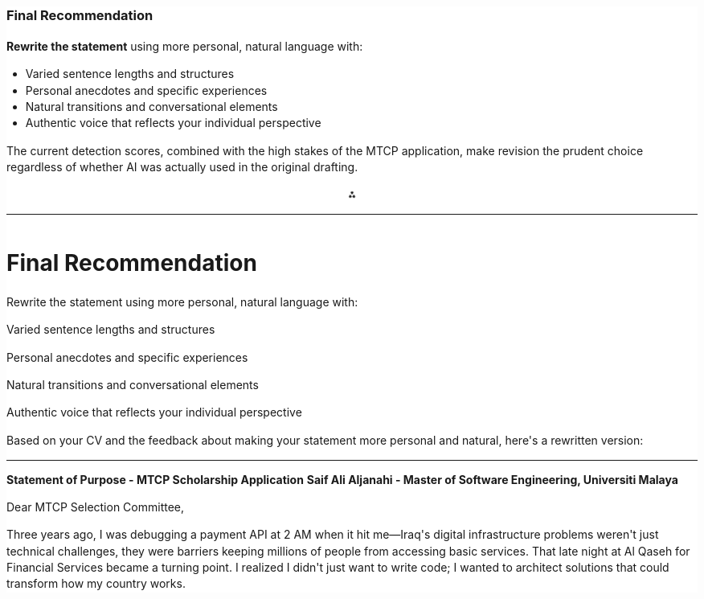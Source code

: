 ### Final Recommendation

**Rewrite the statement** using more personal, natural language with:

- Varied sentence lengths and structures
- Personal anecdotes and specific experiences
- Natural transitions and conversational elements
- Authentic voice that reflects your individual perspective

The current detection scores, combined with the high stakes of the MTCP application, make revision the prudent choice regardless of whether AI was actually used in the original drafting.

<div style="text-align: center">⁂</div>

[^15_1]: https://www.zdnet.com/article/i-tested-10-ai-content-detectors-and-these-5-correctly-identified-ai-text-every-time/

[^15_2]: https://www.technologyreview.com/2023/07/07/1075982/ai-text-detection-tools-are-really-easy-to-fool/

[^15_3]: https://www.insidehighered.com/news/tech-innovation/artificial-intelligence/2024/02/09/professors-proceed-caution-using-ai

[^15_4]: https://www.scribbr.com/ai-detector/

[^15_5]: https://pmc.ncbi.nlm.nih.gov/articles/PMC10727991/

[^15_6]: https://surferseo.com/blog/detect-ai-content/

[^15_7]: Profile.pdf

[^15_8]: Saif-Janahi.pdf

[^15_9]: https://www.technologyreview.com/2022/12/19/1065596/how-to-spot-ai-generated-text/

[^15_10]: https://originality.ai/blog/best-ai-content-detection-tools-reviewed

[^15_11]: https://surferseo.com/blog/how-do-ai-content-detectors-work/

[^15_12]: https://quillbot.com/ai-content-detector

[^15_13]: https://aijourn.com/how-nlp-powers-ai-generated-text-detection/

[^15_14]: https://www.grammarly.com/ai-detector

[^15_15]: https://www.captechu.edu/blog/how-spot-ai-generated-content-it-fact-or-fiction

[^15_16]: https://www.eastcentral.edu/free/ai-faculty-resources/detecting-ai-generated-text/

[^15_17]: https://lawlibguides.sandiego.edu/c.php?g=1443311\&p=10721367

[^15_18]: https://cte.ku.edu/careful-use-ai-detectors

[^15_19]: https://effortlessacademic.com/how-reliable-are-ai-detectors/

[^15_20]: https://contentdetector.ai

[^15_21]: https://www.reddit.com/r/content_marketing/comments/15o2wdy/how_reliable_are_ai_detectors/

[^15_22]: https://openreview.net/pdf/8fa9489faf9b93a5fdc6af066f51685c25216a30.pdf


---

# Final Recommendation

Rewrite the statement using more personal, natural language with:

Varied sentence lengths and structures

Personal anecdotes and specific experiences

Natural transitions and conversational elements

Authentic voice that reflects your individual perspective

Based on your CV and the feedback about making your statement more personal and natural, here's a rewritten version:

---

**Statement of Purpose - MTCP Scholarship Application**
**Saif Ali Aljanahi - Master of Software Engineering, Universiti Malaya**

Dear MTCP Selection Committee,

Three years ago, I was debugging a payment API at 2 AM when it hit me—Iraq's digital infrastructure problems weren't just technical challenges, they were barriers keeping millions of people from accessing basic services. That late night at Al Qaseh for Financial Services became a turning point. I realized I didn't just want to write code; I wanted to architect solutions that could transform how my country works.


[^2_1]: https://scholarshiplearn.com/mtcp-scholarship-for-international-students/
[^2_2]: https://www.youtube.com/watch?v=_A_qCPsxWUw
[^2_3]: https://uniex.tech/blogs/your-comprehensive-guide-to-writing-a-letter-of-intent
[^2_4]: https://agristok.net/2025/06/01/mtcp-scholarship-2025-fully-funded-malaysia/
[^2_5]: https://www.scholardigger.com/post/mtcp-scholarship-2025-2026
[^2_6]: https://www.youtube.com/watch?v=yLejtIVnJ1s
[^2_7]: https://scholars.persmind.com/malaysian-government-mtcp-scholarship/
[^2_8]: https://www.iyesf.com/post/applications-are-now-open-for-the-mtcp-scholarship-2025-by-the-malaysian-government
[^2_9]: https://opportunitiescorners.com/mtcp-scholarship-2025/
[^2_10]: https://mtcp.kln.gov.my/scholarship
[^2_11]: https://x.com/scholarsregion/status/1933456837073924371
[^2_12]: https://mtcp.kln.gov.my/storage/scholarship/admin/1746764935_APPLICATION%20GUIDELINES%20FOR%20MTCP%20SCHOLARSHIP%202025.pdf
[^2_13]: https://scholarshiphive.com/malaysian-government-mtcp-scholarship-2025/
[^2_14]: https://opportunitytracker.ug/opportunity/fully-funded-to-malaysia-apply-now-for-the-2025-government-of-malaysia-mtcp-scholarship/
[^2_15]: https://scholarships365.info/mtcp-scholarships-in-malaysia-2025-fully-funded
[^2_16]: https://scholarships.af/opportunity/malaysia-mtcp-scholarships/
[^4_1]: https://opportunitiescorners.com/mtcp-scholarship-2025/
[^4_2]: http://scholarship.uokerbala.edu.iq/wp-content/uploads/sites/27/2022/05/زمالات-دراسية-ماليزية-416.pdf
[^4_3]: https://www.examples.com/docs/letter-of-intent-for-scholarship.html
[^4_4]: https://www.template.net/edit-online/294689/intent-letter-for-scholarship
[^4_5]: https://greatyop.com/malaysian-technical-cooperation-programme-scholarship/
[^4_6]: https://mtcp.kln.gov.my/storage/scholarship/admin/1746764935_APPLICATION%20GUIDELINES%20FOR%20MTCP%20SCHOLARSHIP%202025.pdf
[^4_7]: https://www.scribd.com/document/467283119/Letter-of-Intent-for-Scholarship-Sample
[^4_8]: https://www.pinterest.com/pin/letter-of-intent-for-scholarship-template-format-sample-example--585186545335018598/
[^4_9]: https://uniex.tech/blogs/your-comprehensive-guide-to-writing-a-letter-of-intent
[^4_10]: https://www.mastersportal.com/scholarships/6829/malaysian-technical-cooperation-programme-scholarship.html
[^5_1]: https://www.youtube.com/watch?v=_A_qCPsxWUw
[^5_2]: https://www.youtube.com/watch?v=yLejtIVnJ1s
[^5_3]: https://scholarships365.info/mtcp-scholarships-in-malaysia-2025-fully-funded
[^5_4]: https://opportunitiescorners.com/mtcp-scholarship-2025/
[^5_5]: https://www.mastersportal.com/scholarships/6829/malaysian-technical-cooperation-programme-scholarship.html
[^5_6]: https://scholarships365.info/letter-of-intent-for-scholarships-sample-format-template-example
[^5_7]: https://scholarshiphive.com/malaysian-government-mtcp-scholarship-2025/
[^5_8]: https://www.futurehelpportal.info/2025/05/MTCP.html
[^5_9]: https://mtcp.kln.gov.my/storage/scholarship/admin/1746764935_APPLICATION%20GUIDELINES%20FOR%20MTCP%20SCHOLARSHIP%202025.pdf
[^5_10]: https://www.scribd.com/document/694798676/209061-CEL2106-PORTFOLIO-2-SCHOLARSHIP-MOTIVATIONAL-LETTER
[^6_1]: https://ambitio.club/blog/statement-of-purpose-for-masters-in-electronics-and-communication-engineering/
[^6_2]: https://www.thelanguageoffice.com/wp-content/uploads/2019/10/sop8.pdf
[^6_3]: https://www.henryharvin.com/blog/electronics-communication-resume-skills/
[^6_4]: https://www.ecu.edu.au/degrees/courses/bachelor-of-engineering-electronics-and-communications-honours
[^6_5]: https://www.iitbbs.ac.in/curriculum_doc/ece_btech.pdf
[^6_6]: https://sopsamplesforms.com/sop-for-ms-in-electronics-and-communications-engineering/
[^6_7]: https://edusanjal.com/course/bachelor-of-electronics-and-communication-engineering-tribhuvan-university/
[^6_8]: https://catalog.aucegypt.edu/preview_program.php?catoid=36\&poid=6126
[^6_9]: https://www.emu.edu.tr/en/programs/electronics-and-communication-engineering-undergraduate-program/1532?tab=curriculum
[^6_10]: https://engineering.uob.edu.bh/undergraduate/b-sc-in-electronics-engineering/
[^6_11]: https://www.indeed.com/career-advice/career-development/electronic-engineer-skills
[^6_12]: https://www.scribd.com/doc/275790356/Statement-of-Purpose
[^6_13]: https://www.123helpme.com/essay/Statement-of-Purpose-in-Electronics-Communication-Engineering-362704
[^6_14]: https://soplorwriters.com/tag/sop-for-ms-in-electronics-and-communications-engineering-with-management-background/
[^6_15]: https://www.bracu.ac.bd/avilable-program/bachelor-science-electronic-and-communication-engineering-ece
[^6_16]: https://cst.edu.bt/index.php/en/component/sppagebuilder/?view=page\&id=266
[^6_17]: https://himalayas.app/resumes/electronics-engineer
[^6_18]: https://www.topuniversities.com/universities/hajee-mohammad-danesh-science-technology-university/undergrad/bsc-engineering-electronics-communication-engineering-ece
[^6_19]: https://mitwpu.edu.in/blog/top-career-options-for-electronics-and-communication-engineers
[^6_20]: https://www.educations.com/institutions/aum-american-university-of-malta/bachelor-of-science-in-electronics-and-communications-engineering
[^8_1]: https://scholarships365.info/mtcp-scholarships-in-malaysia-2025-fully-funded
[^8_2]: https://www.youtube.com/watch?v=_A_qCPsxWUw
[^8_3]: Profile.pdf
[^8_4]: Saif-Janahi.pdf
[^8_5]: https://www.futurehelpportal.info/2025/05/MTCP.html
[^8_6]: https://scholars.persmind.com/malaysian-government-mtcp-scholarship/
[^8_7]: https://scholarshiplearn.com/mtcp-scholarship-for-international-students/
[^8_8]: https://scholarshiphive.com/malaysian-government-mtcp-scholarship-2025/
[^8_9]: https://mtcp.kln.gov.my/scholarship
[^8_10]: https://www.youtube.com/watch?v=PrRet8Ut_Y8
[^8_11]: https://www.youtube.com/watch?v=yLejtIVnJ1s
[^8_12]: https://fulbrightscholarships.com/mtcp-scholarship/
[^9_1]: Profile.pdf
[^9_2]: Saif-Janahi.pdf
[^10_1]: https://www.scholardigger.com/post/mtcp-scholarship-2025-2026
[^10_2]: https://scholarships365.info/mtcp-scholarships-in-malaysia-2025-fully-funded
[^10_3]: https://opportunitiespedia.com/mtcp-scholarships-in-malaysia-2025/
[^10_4]: https://www.youtube.com/watch?v=_A_qCPsxWUw
[^10_5]: Profile.pdf
[^10_6]: Saif-Janahi.pdf
[^10_7]: https://www.youtube.com/watch?v=yLejtIVnJ1s
[^10_8]: https://mtcp.kln.gov.my/scholarship
[^10_9]: https://scholarshiphive.com/malaysian-government-mtcp-scholarship-2025/
[^10_10]: https://www.scribd.com/document/700754243/Recommendation-Letter-MTCP
[^10_11]: https://www.mastersportal.com/scholarships/6829/malaysian-technical-cooperation-programme-scholarship.html
[^10_12]: https://ca.indeed.com/career-advice/career-development/how-to-write-a-statement-of-intent
[^11_1]: Profile.pdf
[^11_2]: https://www.youtube.com/watch?v=_A_qCPsxWUw
[^11_3]: Saif-Janahi.pdf
[^11_4]: https://www.collegeessayguy.com/blog/statement-of-purpose-examples
[^11_5]: https://scholarshipscorner.website/mtcp-scholarship-malaysia/
[^11_6]: https://www.mcnair.ucsb.edu/sites/default/files/sitefiles/resources/HowToWriteAGreatStatementOfPurpose.pdf
[^11_7]: https://www.servicescape.com/blog/how-to-write-a-statement-of-purpose-for-scholarships
[^11_8]: https://gradschool.cornell.edu/diversity-inclusion/recruitment/prospective-students/writing-your-statement-of-purpose/
[^11_9]: https://grad.berkeley.edu/admissions/steps-to-apply/requirements/statement-purpose/
[^11_10]: https://www.reddit.com/r/gradadmissions/comments/zn0u1d/resources_for_writing_a_statement_of_purpose/
[^11_11]: https://www.youtube.com/watch?v=PrRet8Ut_Y8
[^11_12]: https://www.scholardigger.com/post/mtcp-scholarship-2025-2026
[^12_1]: Profile.pdf
[^12_2]: Saif-Janahi.pdf
[^12_3]: https://www.youtube.com/watch?v=_A_qCPsxWUw
[^12_4]: https://www.scholardigger.com/post/mtcp-scholarship-2025-2026
[^12_5]: https://fsktm.um.edu.my/master-of-software-engineering-software-technology-mixed-mode
[^12_6]: https://scholarshipscorner.website/mtcp-scholarship-malaysia/
[^12_7]: https://scholarshipsfuture.com/malaysian-government-mtcp-scholarship-2025-26/
[^12_8]: https://www.collegeessayguy.com/blog/statement-of-purpose-examples
[^12_9]: https://www.scribd.com/document/694798676/209061-CEL2106-PORTFOLIO-2-SCHOLARSHIP-MOTIVATIONAL-LETTER
[^12_10]: https://opportunitiescorners.com/mtcp-scholarship-2025/
[^12_11]: https://scholarships365.info/mtcp-scholarships-in-malaysia-2025-fully-funded
[^12_12]: https://www.youtube.com/watch?v=PrRet8Ut_Y8
[^13_1]: Profile.pdf
[^13_2]: Saif-Janahi.pdf
[^14_1]: Profile.pdf
[^14_2]: Saif-Janahi.pdf
[^16_1]: Profile.pdf
[^16_2]: Saif-Janahi.pdf
[^16_3]: https://crunchprep.com/gre/powerful-statement-of-purpose
[^16_4]: https://www.theneuron.ai/write/statements/personal-anecdote
[^16_5]: https://magoosh.com/blog/10-tips-better-statement-of-purpose/
[^16_6]: https://career.pennwest.edu/blog/2022/08/10/how-to-write-a-stand-out-personal-statement-for-grad-school/
[^16_7]: https://www.elmhurst.edu/admission/graduate-students/statement-of-purpose/
[^16_8]: https://www.reddit.com/r/gradadmissions/comments/1eqi042/tone_in_sop/
[^16_9]: https://www.tarleton.edu/becomeatexan/how-to-write-a-compelling-statement-of-purpose-for-grad-school/
[^16_10]: https://academia.stackexchange.com/questions/56315/conversational-tone-of-statement-of-purpose-essay
[^16_11]: https://career.colostate.edu/wp-content/uploads/2024/08/Statement-of-Purpose-Guide_SU-24-V03.pdf
[^16_12]: https://applyingtograd.livejournal.com/4173319.html
[^17_1]: Profile.pdf
[^17_2]: Saif-Janahi.pdf
[^18_1]: Profile.pdf
[^18_2]: Saif-Janahi.pdf
[^19_1]: Profile.pdf
[^19_2]: Saif-Janahi.pdf
[^19_3]: https://www.collegeessayguy.com/blog/statement-of-purpose-examples
[^19_4]: https://scholarshiproar.com/statement-of-purpose-for-scholarship/
[^19_5]: https://www.crackverbal.com/resources/powerful-tips-for-statement-of-purpose/
[^19_6]: https://www.uc.edu/news/articles/2024/11/personal-statement-examples-grad-school.html
[^19_7]: https://expertopinion.pk/blogs/statement-of-purpose-for-scholarship
[^19_8]: https://bemoacademicconsulting.com/blog/graduate-school-statement-of-purpose-example-and-tip
[^19_9]: https://www.reddit.com/r/gradadmissions/comments/1eqi042/tone_in_sop/
[^19_10]: https://www.sopconsultants.com/sop-samples-examples/
[^19_11]: https://academia.stackexchange.com/questions/56315/conversational-tone-of-statement-of-purpose-essay
[^19_12]: https://crowjack.com/sop/sop-for-computer-science
[^20_1]: Profile.pdf
[^20_2]: Saif-Janahi.pdf
[^21_1]: Profile.pdf
[^21_2]: Saif-Janahi.pdf
[^22_1]: Profile.pdf
[^22_2]: Saif-Janahi.pdf
[^22_3]: https://www.collegeessayguy.com/blog/statement-of-purpose-examples
[^22_4]: https://ambitio.club/blog/statement-of-purpose-for-masters-in-software-engineering/
[^22_5]: https://crummer.rollins.edu/resources/crafting-a-compelling-statement-of-purpose-tips-for-effective-writing/
[^22_6]: https://leapscholar.com/blog/sop-statement-of-purpose-for-masters-samples/
[^22_7]: https://graduate.rice.edu/news/current-news/writing-killer-statement-purpose
[^22_8]: https://graduate.northeastern.edu/knowledge-hub/how-to-write-a-statement-of-purpose/
[^22_9]: https://www.reddit.com/r/gradadmissions/comments/zn0u1d/resources_for_writing_a_statement_of_purpose/
[^22_10]: https://careerlaunchpad.arcadia.edu/blog/2022/11/28/3-successful-graduate-school-personal-statement-examples/
[^22_11]: https://www.personalstatementservice.com/blog/examples/sample-software-engineering-personal-statement
[^22_12]: https://www.servicescape.com/blog/how-to-write-a-statement-of-purpose-for-scholarships
[^23_1]: Profile.pdf
[^23_2]: Saif-Janahi.pdf
[^23_3]: https://pmc.ncbi.nlm.nih.gov/articles/PMC5572518/
[^23_4]: https://pmc.ncbi.nlm.nih.gov/articles/PMC10255727/
[^23_5]: https://www.downersgrovehc.com/blog/fall-detection-for-seniors-94731
[^23_6]: https://www.ijraset.com/research-paper/fall-detection-system-for-elderly-care
[^23_7]: https://pmc.ncbi.nlm.nih.gov/articles/PMC8704100/
[^23_8]: https://www.sciencedirect.com/science/article/pii/S2665917422002483
[^23_9]: https://jbid.sciforce.org/JBID/article/view/240
[^23_10]: https://www.mdpi.com/2071-1050/15/22/15695
[^23_11]: https://www.reddit.com/r/ECE/comments/daghm0/im_building_a_fall_detection_device_for_the/
[^23_12]: https://www.frontiersin.org/journals/robotics-and-ai/articles/10.3389/frobt.2020.00071/full